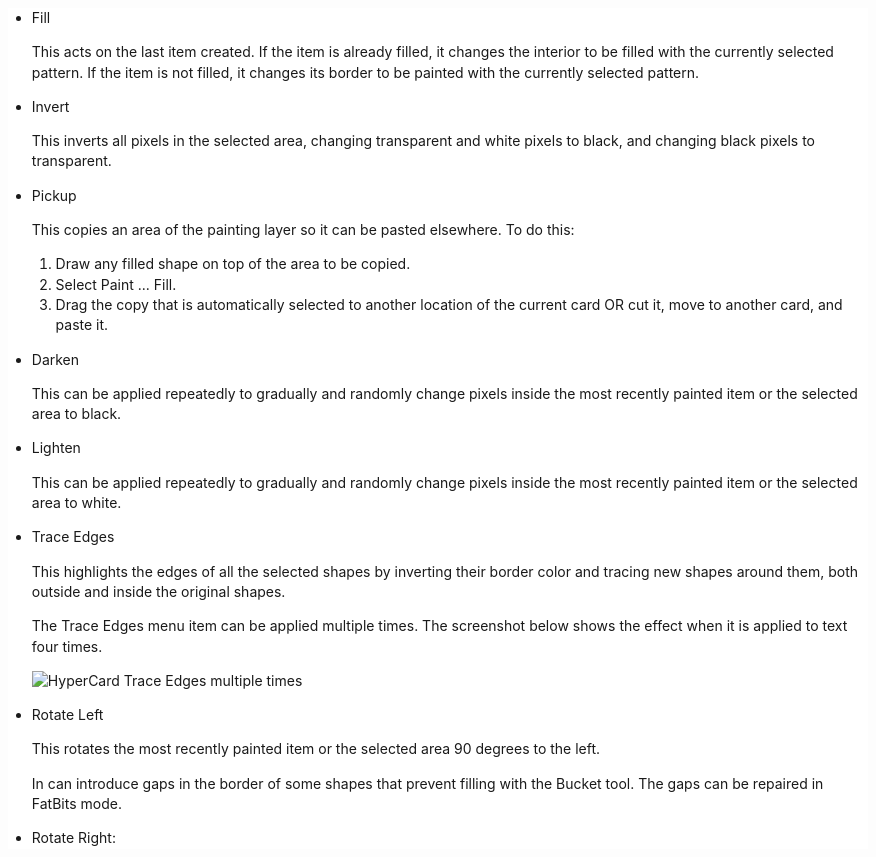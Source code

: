 - Fill

  This acts on the last item created.
  If the item is already filled,
  it changes the interior to be filled with the currently selected pattern.
  If the item is not filled,
  it changes its border to be painted with the currently selected pattern.

- Invert

  This inverts all pixels in the selected area,
  changing transparent and white pixels to black,
  and changing black pixels to transparent.

- Pickup

  This copies an area of the painting layer
  so it can be pasted elsewhere.
  To do this:

  1. Draw any filled shape on top of the area to be copied.
  1. Select Paint ... Fill.
  1. Drag the copy that is automatically selected
     to another location of the current card OR
     cut it, move to another card, and paste it.

- Darken

  This can be applied repeatedly to gradually and randomly change pixels
  inside the most recently painted item or the selected area to black.

- Lighten

  This can be applied repeatedly to gradually and randomly change pixels
  inside the most recently painted item or the selected area to white.

- Trace Edges

  This highlights the edges of all the selected shapes by
  inverting their border color and
  tracing new shapes around them, both outside and inside the original shapes.

  The Trace Edges menu item can be applied multiple times.
  The screenshot below shows the effect when it is applied to text four times.

  <img alt="HyperCard Trace Edges multiple times" style="width: 25%"
    src="/blog/assets/hypercard-trace-edges-multiple.png?v={{pkg.version}}">

- Rotate Left

  This rotates the most recently painted item or the selected area
  90 degrees to the left.

  In can introduce gaps in the border of some shapes
  that prevent filling with the Bucket tool.
  The gaps can be repaired in FatBits mode.

- Rotate Right:
